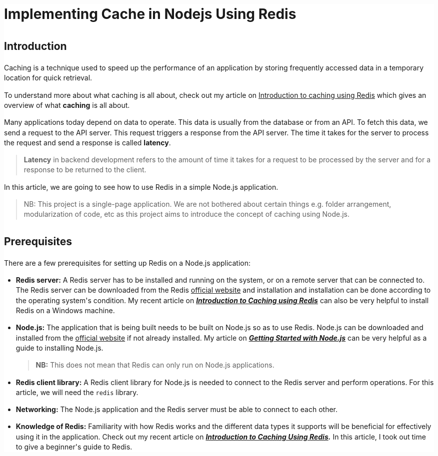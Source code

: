 # Implementing Cache in Nodejs Using Redis

## Introduction

Caching is a technique used to speed up the performance of an application by storing frequently accessed data in a temporary location for quick retrieval.

To understand more about what caching is all about, check out my article on [Introduction to caching using Redis](https://codedaddy.hashnode.dev/introduction-to-caching-using-redis) which gives an overview of what **caching** is all about.

Many applications today depend on data to operate. This data is usually from the database or from an API. To fetch this data, we send a request to the API server. This request triggers a response from the API server. The time it takes for the server to process the request and send a response is called **latency**.

> **Latency** in backend development refers to the amount of time it takes for a request to be processed by the server and for a response to be returned to the client.

In this article, we are going to see how to use Redis in a simple Node.js application.

> NB: This project is a single-page application. We are not bothered about certain things e.g. folder arrangement, modularization of code, etc as this project aims to introduce the concept of caching using Node.js.

## Prerequisites

There are a few prerequisites for setting up Redis on a Node.js application:

* **Redis server:** A Redis server has to be installed and running on the system, or on a remote server that can be connected to. The Redis server can be downloaded from the Redis [official website](https://redis.io/) and installation and installation can be done according to the operating system's condition. My recent article on [***Introduction to Caching using Redis***](https://codedaddy.hashnode.dev/introduction-to-caching-using-redis) can also be very helpful to install Redis on a Windows machine.
    
* **Node.js:** The application that is being built needs to be built on Node.js so as to use Redis. Node.js can be downloaded and installed from the [official website](https://nodejs.org) if not already installed. My article on [***Getting Started with Node.js***](https://codedaddy.hashnode.dev/getting-started-with-nodejs) can be very helpful as a guide to installing Node.js.
    
    > **NB:** This does not mean that Redis can only run on Node.js applications.
    
* **Redis client library:** A Redis client library for Node.js is needed to connect to the Redis server and perform operations. For this article, we will need the `redis` library.
    
* **Networking:** The Node.js application and the Redis server must be able to connect to each other.
    
* **Knowledge of Redis:** Familiarity with how Redis works and the different data types it supports will be beneficial for effectively using it in the application. Check out my recent article on [***Introduction to Caching Using Redis***](https://codedaddy.hashnode.dev/introduction-to-caching-using-redis)***.*** In this article, I took out time to give a beginner's guide to Redis.
    